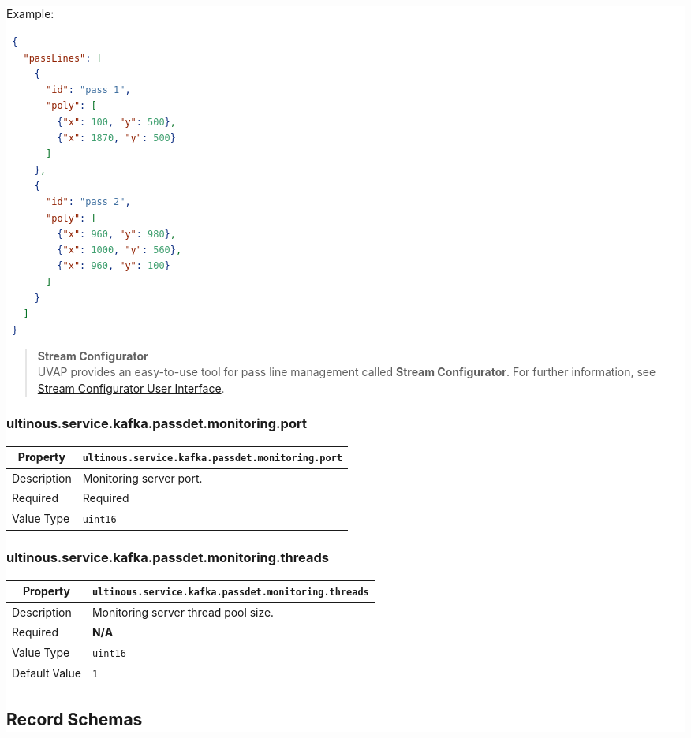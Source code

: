 Example:

   ```json
    {
      "passLines": [
        {
          "id": "pass_1",
          "poly": [
            {"x": 100, "y": 500},
            {"x": 1870, "y": 500}
          ]
        },
        {
          "id": "pass_2",
          "poly": [
            {"x": 960, "y": 980},
            {"x": 1000, "y": 560},
            {"x": 960, "y": 100}
          ]
        }
      ]
    }
   ```

>**Stream Configurator**  
UVAP provides an easy-to-use tool for pass line management called
**Stream Configurator**. For further information, see
[Stream Configurator User Interface].

### ultinous.service.kafka.passdet.monitoring.port

| Property         | `ultinous.service.kafka.passdet.monitoring.port`       |
| ---------------- | ------------------------------------------------------ |
| Description      | Monitoring server port.                                |
| Required         | Required                                               |
| Value Type       | `uint16`                                               |

### ultinous.service.kafka.passdet.monitoring.threads

| Property         | `ultinous.service.kafka.passdet.monitoring.threads`    |
| ---------------- | ------------------------------------------------------ |
| Description      | Monitoring server thread pool size.                    |
| Required         | **N/A**                                                |
| Value Type       | `uint16`                                               |
| Default Value    | `1`                                                    |

## Record Schemas


[Kafka configuration proto]: ../../proto_files/ultinous/proto/common/kafka_config.proto
[Kafka data proto]: ../../proto_files/ultinous/proto/common/kafka_data.proto
[PassDetectionRecord]: #record-schemas
[Pass Confirmation]: #pass_confirmation
[Pass Detection Demo]: ../demo/demo_pass_det.md
[Pass Detector Template Properties]: ../../templates/uvap_kafka_passdet_base_TEMPLATE.properties
[prediction of the next track position]: conf_track.md#empty_detection_key
[Stream Configurator User Interface]: sc_descr.md#stream-configurator-user-interface
[Topic Naming Convention]: uvap_data_model.md#topic-naming-convention
[Tracker]: conf_track.md
[ultinous.service.kafka.passdet.config]: #ultinous.service.kafka.passdet.config